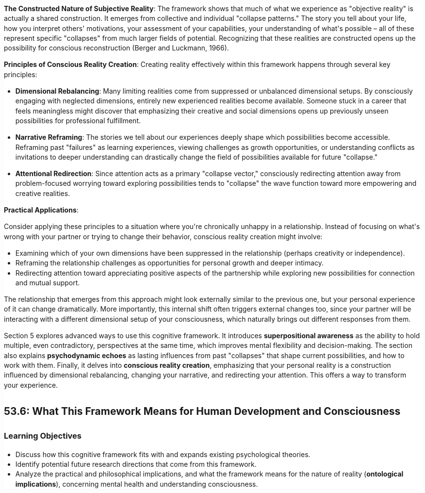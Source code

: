 **The Constructed Nature of Subjective Reality**: The framework shows that much of what we experience as "objective reality" is actually a shared construction. It emerges from collective and individual "collapse patterns." The story you tell about your life, how you interpret others' motivations, your assessment of your capabilities, your understanding of what's possible – all of these represent specific "collapses" from much larger fields of potential. Recognizing that these realities are constructed opens up the possibility for conscious reconstruction (Berger and Luckmann, 1966).

**Principles of Conscious Reality Creation**: Creating reality effectively within this framework happens through several key principles:

*   **Dimensional Rebalancing**: Many limiting realities come from suppressed or unbalanced dimensional setups. By consciously engaging with neglected dimensions, entirely new experienced realities become available. Someone stuck in a career that feels meaningless might discover that emphasizing their creative and social dimensions opens up previously unseen possibilities for professional fulfillment.

*   **Narrative Reframing**: The stories we tell about our experiences deeply shape which possibilities become accessible. Reframing past "failures" as learning experiences, viewing challenges as growth opportunities, or understanding conflicts as invitations to deeper understanding can drastically change the field of possibilities available for future "collapse."

*   **Attentional Redirection**: Since attention acts as a primary "collapse vector," consciously redirecting attention away from problem-focused worrying toward exploring possibilities tends to "collapse" the wave function toward more empowering and creative realities.

**Practical Applications**:

Consider applying these principles to a situation where you're chronically unhappy in a relationship. Instead of focusing on what's wrong with your partner or trying to change their behavior, conscious reality creation might involve:
*   Examining which of your own dimensions have been suppressed in the relationship (perhaps creativity or independence).
*   Reframing the relationship challenges as opportunities for personal growth and deeper intimacy.
*   Redirecting attention toward appreciating positive aspects of the partnership while exploring new possibilities for connection and mutual support.

The relationship that emerges from this approach might look externally similar to the previous one, but your personal experience of it can change dramatically. More importantly, this internal shift often triggers external changes too, since your partner will be interacting with a different dimensional setup of your consciousness, which naturally brings out different responses from them.

Section 5 explores advanced ways to use this cognitive framework. It introduces **superpositional awareness** as the ability to hold multiple, even contradictory, perspectives at the same time, which improves mental flexibility and decision-making. The section also explains **psychodynamic echoes** as lasting influences from past "collapses" that shape current possibilities, and how to work with them. Finally, it delves into **conscious reality creation**, emphasizing that your personal reality is a construction influenced by dimensional rebalancing, changing your narrative, and redirecting your attention. This offers a way to transform your experience.

## **53.6:** What This Framework Means for Human Development and Consciousness
### Learning Objectives

- Discuss how this cognitive framework fits with and expands existing psychological theories.
- Identify potential future research directions that come from this framework.
- Analyze the practical and philosophical implications, and what the framework means for the nature of reality (**ontological implications**), concerning mental health and understanding consciousness.
